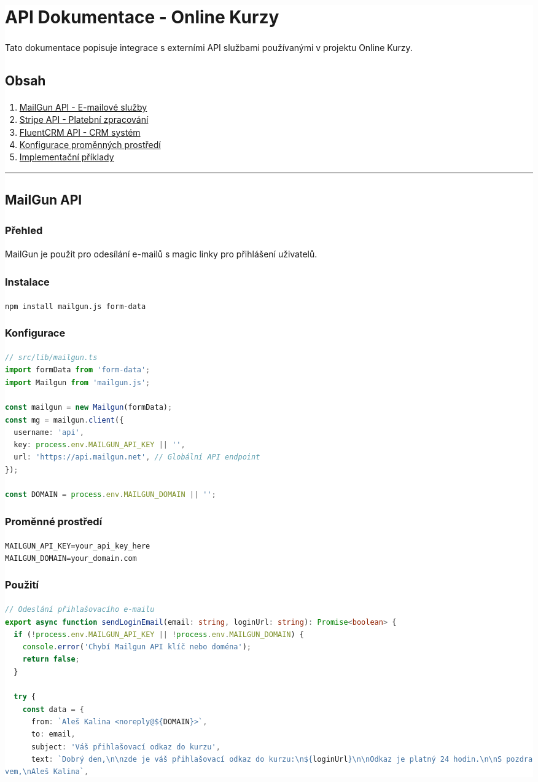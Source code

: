 # API Dokumentace - Online Kurzy

Tato dokumentace popisuje integrace s externími API službami používanými v projektu Online Kurzy.

## Obsah

1. [MailGun API - E-mailové služby](#mailgun-api)
2. [Stripe API - Platební zpracování](#stripe-api)
3. [FluentCRM API - CRM systém](#fluentcrm-api)
4. [Konfigurace proměnných prostředí](#konfigurace)
5. [Implementační příklady](#implementace)

---

## MailGun API

### Přehled
MailGun je použit pro odesílání e-mailů s magic linky pro přihlášení uživatelů.

### Instalace
```bash
npm install mailgun.js form-data
```

### Konfigurace
```typescript
// src/lib/mailgun.ts
import formData from 'form-data';
import Mailgun from 'mailgun.js';

const mailgun = new Mailgun(formData);
const mg = mailgun.client({
  username: 'api',
  key: process.env.MAILGUN_API_KEY || '',
  url: 'https://api.mailgun.net', // Globální API endpoint
});

const DOMAIN = process.env.MAILGUN_DOMAIN || '';
```

### Proměnné prostředí
```env
MAILGUN_API_KEY=your_api_key_here
MAILGUN_DOMAIN=your_domain.com
```

### Použití
```typescript
// Odeslání přihlašovacího e-mailu
export async function sendLoginEmail(email: string, loginUrl: string): Promise<boolean> {
  if (!process.env.MAILGUN_API_KEY || !process.env.MAILGUN_DOMAIN) {
    console.error('Chybí Mailgun API klíč nebo doména');
    return false;
  }

  try {
    const data = {
      from: `Aleš Kalina <noreply@${DOMAIN}>`,
      to: email,
      subject: 'Váš přihlašovací odkaz do kurzu',
      text: `Dobrý den,\n\nzde je váš přihlašovací odkaz do kurzu:\n${loginUrl}\n\nOdkaz je platný 24 hodin.\n\nS pozdravem,\nAleš Kalina`,
```